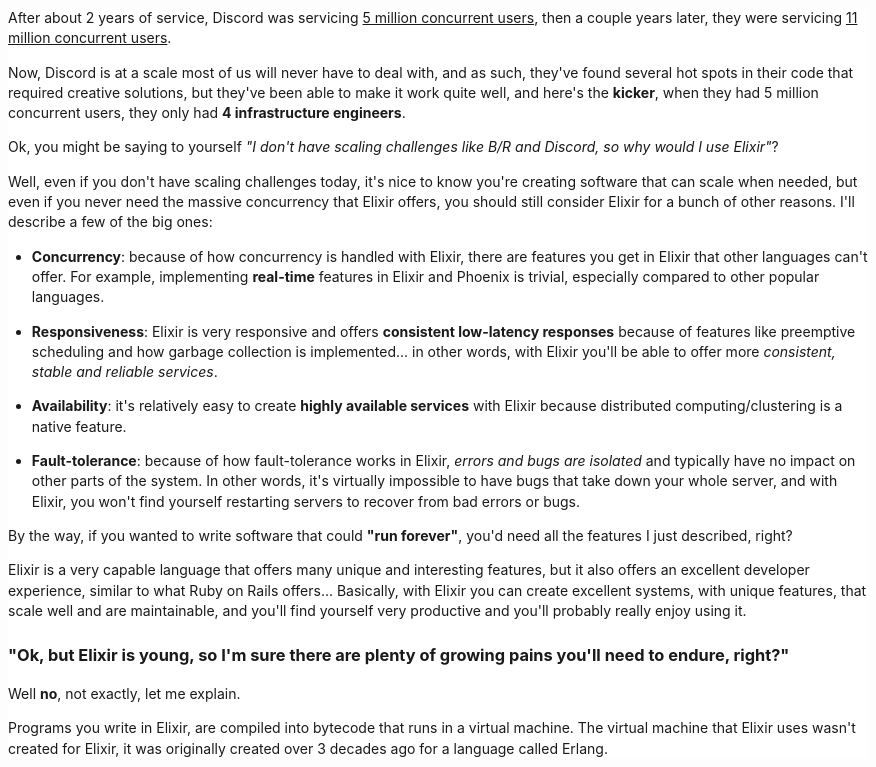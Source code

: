 After about 2 years of service, Discord was servicing [5 million concurrent
users](https://blog.discordapp.com/scaling-elixir-f9b8e1e7c29b), then a couple
years later, they were servicing [11 million concurrent
users](https://blog.discordapp.com/using-rust-to-scale-elixir-for-11-million-concurrent-users-c6f19fc029d3).

Now, Discord is at a scale most of us will never have to deal with, and as such,
they've found several hot spots in their code that required creative solutions,
but they've been able to make it work quite well, and here's the **kicker**,
when they had 5 million concurrent users, they only had **4 infrastructure
engineers**.

Ok, you might be saying to yourself *"I don't have scaling challenges like B/R
and Discord, so why would I use Elixir"*?

Well, even if you don't have scaling challenges today, it's nice to know you're
creating software that can scale when needed, but even if you never need the
massive concurrency that Elixir offers, you should still consider Elixir for a
bunch of other reasons. I'll describe a few of the big ones:

- **Concurrency**: because of how concurrency is handled with Elixir, there are
    features you get in Elixir that other languages can't offer. For example,
    implementing **real-time** features in Elixir and Phoenix is trivial,
    especially compared to other popular languages.

- **Responsiveness**: Elixir is very responsive and offers **consistent 
    low-latency responses** because of features like preemptive scheduling and
    how garbage collection is implemented... in other words, with Elixir you'll be
    able to offer more *consistent, stable and reliable services*.

- **Availability**: it's relatively easy to create **highly available services**
    with Elixir because distributed computing/clustering is a native feature. 

- **Fault-tolerance**: because of how fault-tolerance works in Elixir, *errors and
    bugs are isolated* and typically have no impact on other parts of the
    system. In other words, it's virtually impossible to have bugs that take
    down your whole server, and with Elixir, you won't find yourself restarting
    servers to recover from bad errors or bugs.

By the way, if you wanted to write software that could **"run forever"**, you'd
need all the features I just described, right?

Elixir is a very capable language that offers many unique and interesting
features, but it also offers an excellent developer experience, similar to what
Ruby on Rails offers... Basically, with Elixir you can create excellent systems,
with unique features, that scale well and are maintainable, and you'll find
yourself very productive and you'll probably really enjoy using it.

### "Ok, but Elixir is young, so I'm sure there are plenty of growing pains you'll need to endure, right?"

Well **no**, not exactly, let me explain.

Programs you write in Elixir, are compiled into bytecode that runs in a virtual
machine. The virtual machine that Elixir uses wasn't created for Elixir, it was
originally created over 3 decades ago for a language called Erlang.
